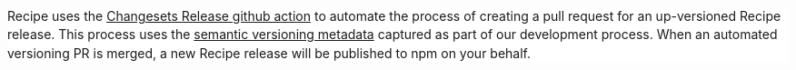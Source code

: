 Recipe uses the [Changesets Release github action](https://github.com/changesets/action) to automate the process of creating a pull request for an up-versioned Recipe release. This process uses the [semantic versioning metadata](#following-semantic-versioning) captured as part of our development process. When an automated versioning PR is merged, a new Recipe release will be published to npm on your behalf.

